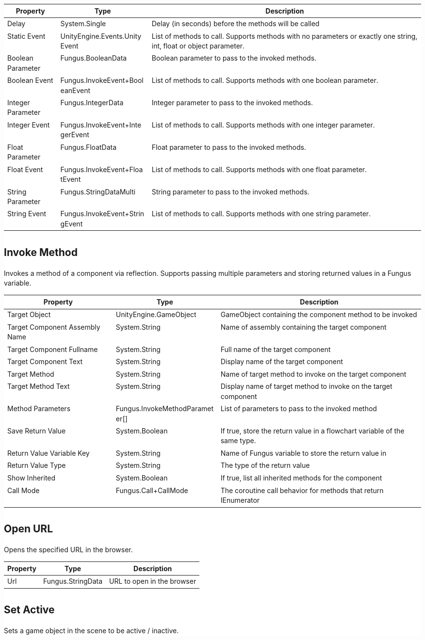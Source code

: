 Property | Type | Description
 --- | --- | ---
Delay | System.Single | Delay (in seconds) before the methods will be called
Static Event | UnityEngine.Events.UnityEvent | List of methods to call. Supports methods with no parameters or exactly one string, int, float or object parameter.
Boolean Parameter | Fungus.BooleanData | Boolean parameter to pass to the invoked methods.
Boolean Event | Fungus.InvokeEvent+BooleanEvent | List of methods to call. Supports methods with one boolean parameter.
Integer Parameter | Fungus.IntegerData | Integer parameter to pass to the invoked methods.
Integer Event | Fungus.InvokeEvent+IntegerEvent | List of methods to call. Supports methods with one integer parameter.
Float Parameter | Fungus.FloatData | Float parameter to pass to the invoked methods.
Float Event | Fungus.InvokeEvent+FloatEvent | List of methods to call. Supports methods with one float parameter.
String Parameter | Fungus.StringDataMulti | String parameter to pass to the invoked methods.
String Event | Fungus.InvokeEvent+StringEvent | List of methods to call. Supports methods with one string parameter.

## Invoke Method
Invokes a method of a component via reflection. Supports passing multiple parameters and storing returned values in a Fungus variable.

Property | Type | Description
 --- | --- | ---
Target Object | UnityEngine.GameObject | GameObject containing the component method to be invoked
Target Component Assembly Name | System.String | Name of assembly containing the target component
Target Component Fullname | System.String | Full name of the target component
Target Component Text | System.String | Display name of the target component
Target Method | System.String | Name of target method to invoke on the target component
Target Method Text | System.String | Display name of target method to invoke on the target component
Method Parameters | Fungus.InvokeMethodParameter[] | List of parameters to pass to the invoked method
Save Return Value | System.Boolean | If true, store the return value in a flowchart variable of the same type.
Return Value Variable Key | System.String | Name of Fungus variable to store the return value in
Return Value Type | System.String | The type of the return value
Show Inherited | System.Boolean | If true, list all inherited methods for the component
Call Mode | Fungus.Call+CallMode | The coroutine call behavior for methods that return IEnumerator

## Open URL
Opens the specified URL in the browser.

Property | Type | Description
 --- | --- | ---
Url | Fungus.StringData | URL to open in the browser

## Set Active
Sets a game object in the scene to be active / inactive.
